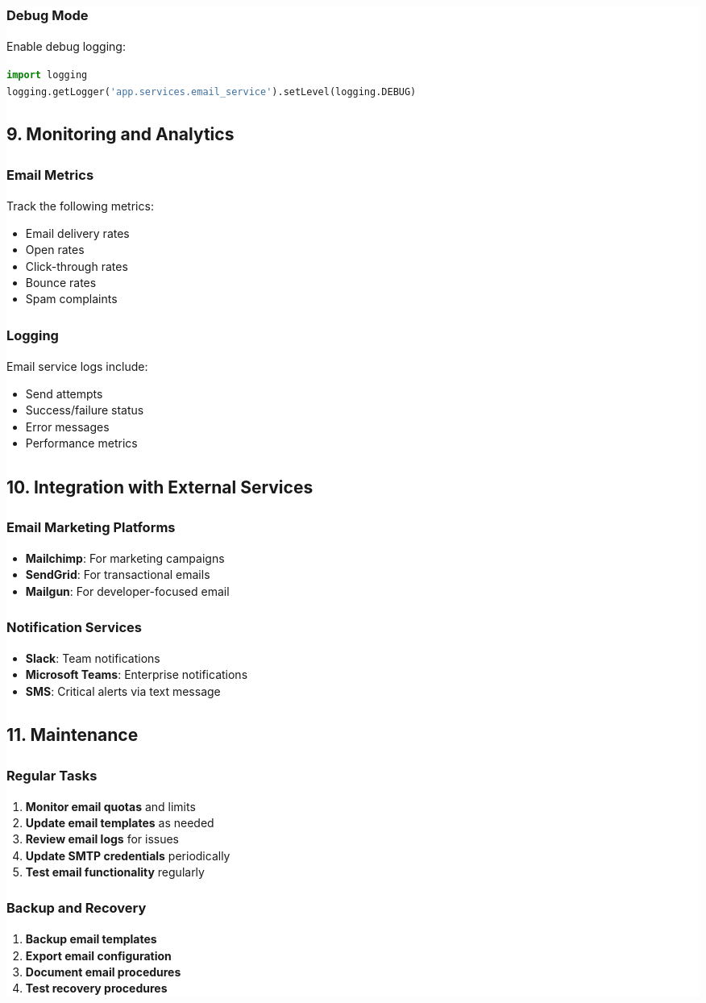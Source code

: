 ### Debug Mode
Enable debug logging:
```python
import logging
logging.getLogger('app.services.email_service').setLevel(logging.DEBUG)
```

## 9. Monitoring and Analytics

### Email Metrics
Track the following metrics:
- Email delivery rates
- Open rates
- Click-through rates
- Bounce rates
- Spam complaints

### Logging
Email service logs include:
- Send attempts
- Success/failure status
- Error messages
- Performance metrics

## 10. Integration with External Services

### Email Marketing Platforms
- **Mailchimp**: For marketing campaigns
- **SendGrid**: For transactional emails
- **Mailgun**: For developer-focused email

### Notification Services
- **Slack**: Team notifications
- **Microsoft Teams**: Enterprise notifications
- **SMS**: Critical alerts via text message

## 11. Maintenance

### Regular Tasks
1. **Monitor email quotas** and limits
2. **Update email templates** as needed
3. **Review email logs** for issues
4. **Update SMTP credentials** periodically
5. **Test email functionality** regularly

### Backup and Recovery
1. **Backup email templates**
2. **Export email configuration**
3. **Document email procedures**
4. **Test recovery procedures**
